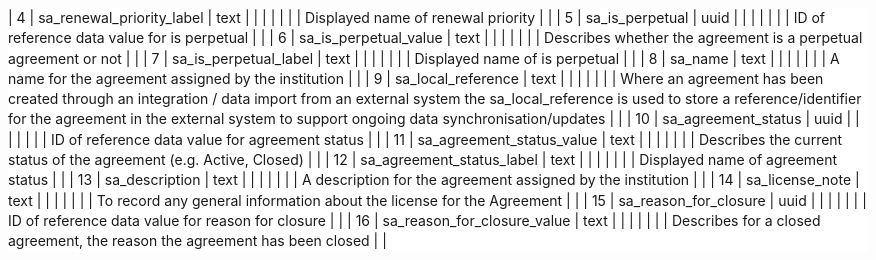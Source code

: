|             4 | sa_renewal_priority_label   | text   |                   |                        |                         |                 |                            |               | Displayed name of renewal priority                                                                                                                                                                                                                       |         |
|             5 | sa_is_perpetual             | uuid   |                   |                        |                         |                 |                            |               | ID of reference data value for is perpetual                                                                                                                                                                                                              |         |
|             6 | sa_is_perpetual_value       | text   |                   |                        |                         |                 |                            |               | Describes whether the agreement is a perpetual agreement or not                                                                                                                                                                                          |         |
|             7 | sa_is_perpetual_label       | text   |                   |                        |                         |                 |                            |               | Displayed name of is perpetual                                                                                                                                                                                                                           |         |
|             8 | sa_name                     | text   |                   |                        |                         |                 |                            |               | A name for the agreement assigned by the institution                                                                                                                                                                                                     |         |
|             9 | sa_local_reference          | text   |                   |                        |                         |                 |                            |               | Where an agreement has been created through an integration / data import from an external system the sa_local_reference is used to store a reference/identifier for the agreement in the external system to support ongoing data synchronisation/updates |         |
|            10 | sa_agreement_status         | uuid   |                   |                        |                         |                 |                            |               | ID of reference data value for agreement status                                                                                                                                                                                                          |         |
|            11 | sa_agreement_status_value   | text   |                   |                        |                         |                 |                            |               | Describes the current status of the agreement (e.g. Active, Closed)                                                                                                                                                                                      |         |
|            12 | sa_agreement_status_label   | text   |                   |                        |                         |                 |                            |               | Displayed name of agreement status                                                                                                                                                                                                                       |         |
|            13 | sa_description              | text   |                   |                        |                         |                 |                            |               | A description for the agreement assigned by the institution                                                                                                                                                                                              |         |
|            14 | sa_license_note             | text   |                   |                        |                         |                 |                            |               | To record any general information about the license for the Agreement                                                                                                                                                                                    |         |
|            15 | sa_reason_for_closure       | uuid   |                   |                        |                         |                 |                            |               | ID of reference data value for reason for closure                                                                                                                                                                                                        |         |
|            16 | sa_reason_for_closure_value | text   |                   |                        |                         |                 |                            |               | Describes for a closed agreement, the reason the agreement has been closed                                                                                                                                                                               |         |